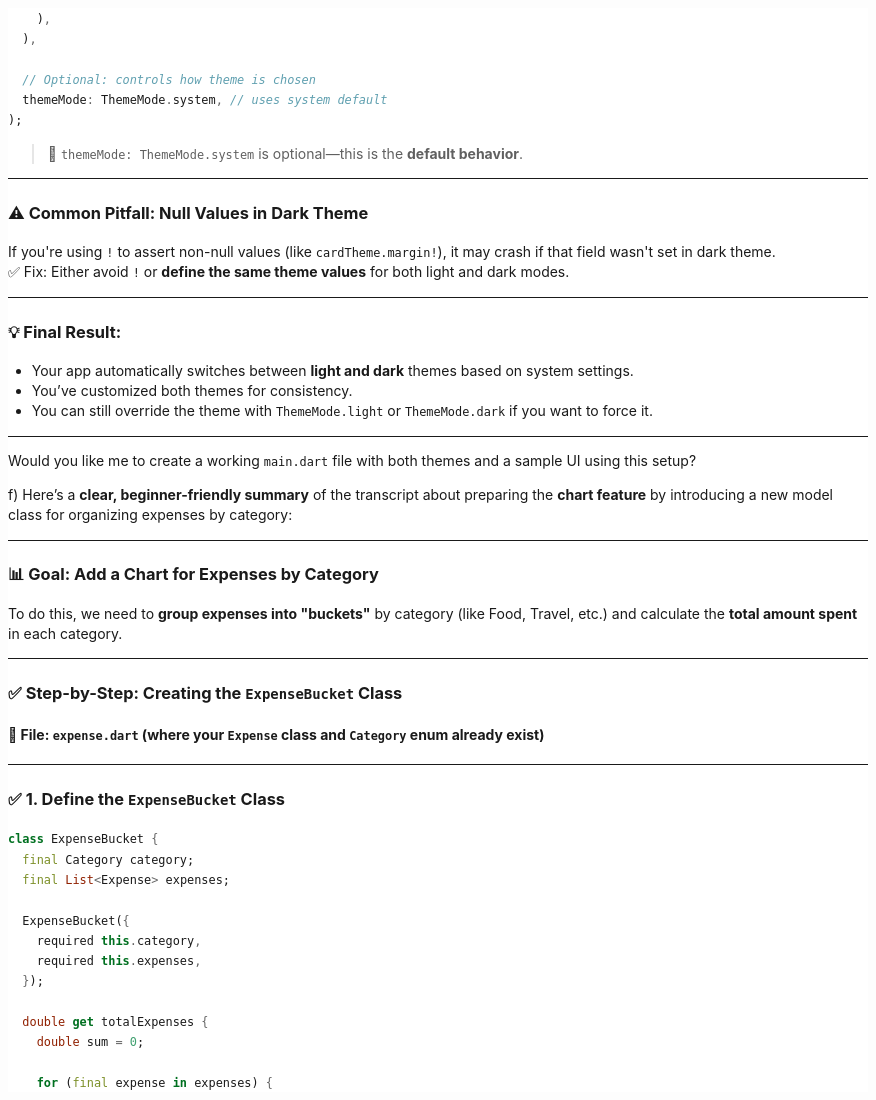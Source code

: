 ```dart
    ),
  ),

  // Optional: controls how theme is chosen
  themeMode: ThemeMode.system, // uses system default
);
```

> 📝 `themeMode: ThemeMode.system` is optional—this is the **default behavior**.

---

### ⚠️ Common Pitfall: Null Values in Dark Theme
If you're using `!` to assert non-null values (like `cardTheme.margin!`), it may crash if that field wasn't set in dark theme.  
✅ Fix: Either avoid `!` or **define the same theme values** for both light and dark modes.

---

### 💡 Final Result:
- Your app automatically switches between **light and dark** themes based on system settings.
- You’ve customized both themes for consistency.
- You can still override the theme with `ThemeMode.light` or `ThemeMode.dark` if you want to force it.

---

Would you like me to create a working `main.dart` file with both themes and a sample UI using this setup?

f)
Here’s a **clear, beginner-friendly summary** of the transcript about preparing the **chart feature** by introducing a new model class for organizing expenses by category:

---

### 📊 Goal: Add a Chart for Expenses by Category

To do this, we need to **group expenses into "buckets"** by category (like Food, Travel, etc.) and calculate the **total amount spent** in each category.

---

### ✅ Step-by-Step: Creating the `ExpenseBucket` Class

#### 📁 File: `expense.dart` (where your `Expense` class and `Category` enum already exist)

---

### ✅ 1. Define the `ExpenseBucket` Class

```dart
class ExpenseBucket {
  final Category category;
  final List<Expense> expenses;

  ExpenseBucket({
    required this.category,
    required this.expenses,
  });

  double get totalExpenses {
    double sum = 0;

    for (final expense in expenses) {
```